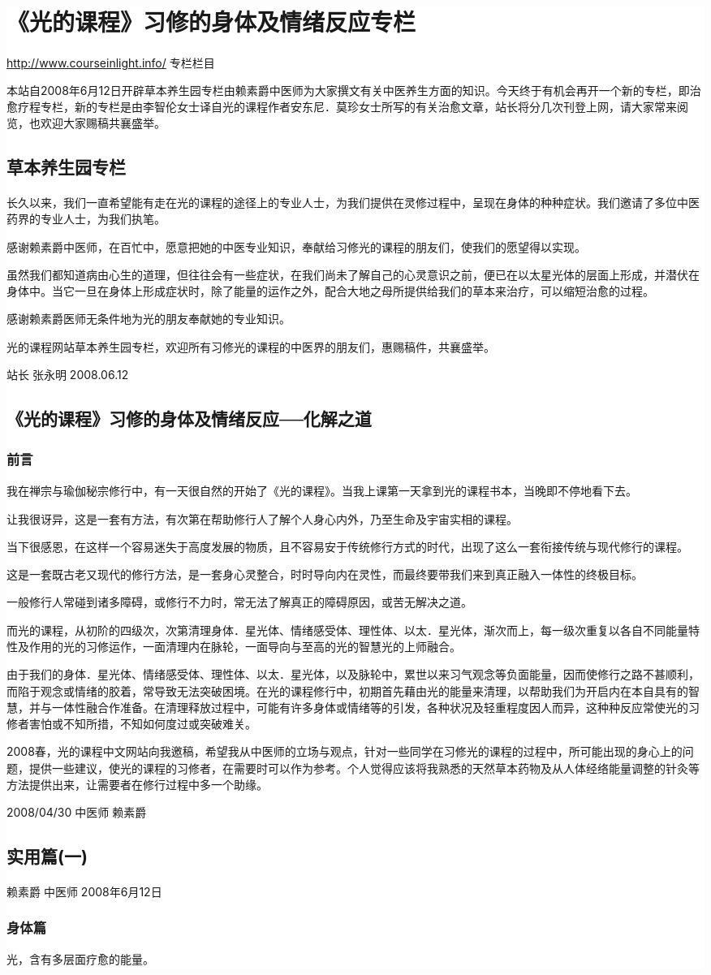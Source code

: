 # 《光的课程》习修的身体及情绪反应专栏

http://www.courseinlight.info/ 专栏栏目

本站自2008年6月12日开辟草本养生园专栏由赖素爵中医师为大家撰文有关中医养生方面的知识。今天终于有机会再开一个新的专栏，即治愈疗程专栏，新的专栏是由李智伦女士译自光的课程作者安东尼．莫珍女士所写的有关治愈文章，站长将分几次刊登上网，请大家常来阅览，也欢迎大家赐稿共襄盛举。

## 草本养生园专栏

长久以来，我们一直希望能有走在光的课程的途径上的专业人士，为我们提供在灵修过程中，呈现在身体的种种症状。我们邀请了多位中医药界的专业人士，为我们执笔。

感谢赖素爵中医师，在百忙中，愿意把她的中医专业知识，奉献给习修光的课程的朋友们，使我们的愿望得以实现。

虽然我们都知道病由心生的道理，但往往会有一些症状，在我们尚未了解自己的心灵意识之前，便已在以太星光体的层面上形成，并潜伏在身体中。当它一旦在身体上形成症状时，除了能量的运作之外，配合大地之母所提供给我们的草本来治疗，可以缩短治愈的过程。

感谢赖素爵医师无条件地为光的朋友奉献她的专业知识。

光的课程网站草本养生园专栏，欢迎所有习修光的课程的中医界的朋友们，惠赐稿件，共襄盛举。

站长 张永明 2008.06.12

## 《光的课程》习修的身体及情绪反应──化解之道

### 前言

我在禅宗与瑜伽秘宗修行中，有一天很自然的开始了《光的课程》。当我上课第一天拿到光的课程书本，当晚即不停地看下去。

让我很讶异，这是一套有方法，有次第在帮助修行人了解个人身心内外，乃至生命及宇宙实相的课程。

当下很感恩，在这样一个容易迷失于高度发展的物质，且不容易安于传统修行方式的时代，出现了这么一套衔接传统与现代修行的课程。

这是一套既古老又现代的修行方法，是一套身心灵整合，时时导向内在灵性，而最终要带我们来到真正融入一体性的终极目标。

一般修行人常碰到诸多障碍，或修行不力时，常无法了解真正的障碍原因，或苦无解决之道。

而光的课程，从初阶的四级次，次第清理身体．星光体、情绪感受体、理性体、以太．星光体，渐次而上，每一级次重复以各自不同能量特性及作用的光的习修运作，一面清理内在脉轮，一面导向与至高的光的智慧光的上师融合。

由于我们的身体．星光体、情绪感受体、理性体、以太．星光体，以及脉轮中，累世以来习气观念等负面能量，因而使修行之路不甚顺利，而陷于观念或情绪的胶着，常导致无法突破困境。在光的课程修行中，初期首先藉由光的能量来清理，以帮助我们为开启内在本自具有的智慧，并与一体性融合作准备。在清理释放过程中，可能有许多身体或情绪等的引发，各种状况及轻重程度因人而异，这种种反应常使光的习修者害怕或不知所措，不知如何度过或突破难关。

2008春，光的课程中文网站向我邀稿，希望我从中医师的立场与观点，针对一些同学在习修光的课程的过程中，所可能出现的身心上的问题，提供一些建议，使光的课程的习修者，在需要时可以作为参考。个人觉得应该将我熟悉的天然草本药物及从人体经络能量调整的针灸等方法提供出来，让需要者在修行过程中多一个助缘。

2008/04/30 中医师 赖素爵

## 实用篇(一)

赖素爵 中医师 2008年6月12日

### 身体篇

光，含有多层面疗愈的能量。
